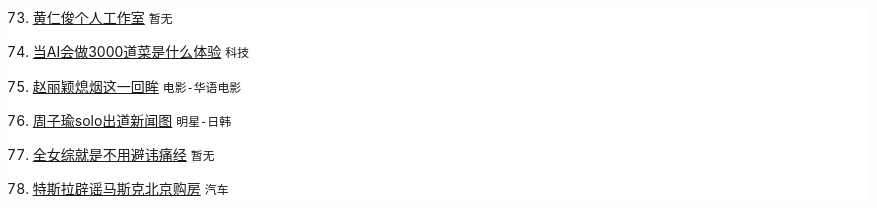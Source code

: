 73. [黄仁俊个人工作室](https://m.weibo.cn/search?containerid=100103type%3D1%26t%3D10%26q%3D%E9%BB%84%E4%BB%81%E4%BF%8A%E4%B8%AA%E4%BA%BA%E5%B7%A5%E4%BD%9C%E5%AE%A4&stream_entry_id=31&isnewpage=1&extparam=seat%3D1%26cate%3D5001%26band_rank%3D45%26flag%3D1%26stream_entry_id%3D31%26pos%3D46%26lcate%3D5001%26filter_type%3Drealtimehot%26realpos%3D45%26c_type%3D31%26q%3D%25E9%25BB%2584%25E4%25BB%2581%25E4%25BF%258A%25E4%25B8%25AA%25E4%25BA%25BA%25E5%25B7%25A5%25E4%25BD%259C%25E5%25AE%25A4%26dgr%3D0%26display_time%3D1725527523%26pre_seqid%3D172552752324002296668) `暂无` 

74. [当AI会做3000道菜是什么体验](https://m.weibo.cn/search?containerid=100103type%3D1%26t%3D10%26q%3D%23%E5%BD%93AI%E4%BC%9A%E5%81%9A3000%E9%81%93%E8%8F%9C%E6%98%AF%E4%BB%80%E4%B9%88%E4%BD%93%E9%AA%8C%23&stream_entry_id=31&isnewpage=1&extparam=seat%3D1%26cate%3D5001%26band_rank%3D46%26flag%3D1%26stream_entry_id%3D31%26pos%3D47%26lcate%3D5001%26filter_type%3Drealtimehot%26realpos%3D46%26c_type%3D31%26q%3D%2523%25E5%25BD%2593AI%25E4%25BC%259A%25E5%2581%259A3000%25E9%2581%2593%25E8%258F%259C%25E6%2598%25AF%25E4%25BB%2580%25E4%25B9%2588%25E4%25BD%2593%25E9%25AA%258C%2523%26dgr%3D0%26display_time%3D1725527523%26pre_seqid%3D172552752324002296668) `科技` 

75. [赵丽颖熄烟这一回眸](https://m.weibo.cn/search?containerid=100103type%3D1%26t%3D10%26q%3D%23%E8%B5%B5%E4%B8%BD%E9%A2%96%E7%86%84%E7%83%9F%E8%BF%99%E4%B8%80%E5%9B%9E%E7%9C%B8%23&stream_entry_id=31&isnewpage=1&extparam=seat%3D1%26cate%3D5001%26band_rank%3D47%26flag%3D1%26stream_entry_id%3D31%26pos%3D48%26lcate%3D5001%26filter_type%3Drealtimehot%26realpos%3D47%26c_type%3D31%26q%3D%2523%25E8%25B5%25B5%25E4%25B8%25BD%25E9%25A2%2596%25E7%2586%2584%25E7%2583%259F%25E8%25BF%2599%25E4%25B8%2580%25E5%259B%259E%25E7%259C%25B8%2523%26dgr%3D0%26display_time%3D1725527523%26pre_seqid%3D172552752324002296668) `电影-华语电影` 

76. [周子瑜solo出道新闻图](https://m.weibo.cn/search?containerid=100103type%3D1%26t%3D10%26q%3D%23%E5%91%A8%E5%AD%90%E7%91%9Csolo%E5%87%BA%E9%81%93%E6%96%B0%E9%97%BB%E5%9B%BE%23&stream_entry_id=31&isnewpage=1&extparam=seat%3D1%26cate%3D5001%26band_rank%3D48%26flag%3D0%26stream_entry_id%3D31%26pos%3D49%26lcate%3D5001%26filter_type%3Drealtimehot%26realpos%3D48%26c_type%3D31%26q%3D%2523%25E5%2591%25A8%25E5%25AD%2590%25E7%2591%259Csolo%25E5%2587%25BA%25E9%2581%2593%25E6%2596%25B0%25E9%2597%25BB%25E5%259B%25BE%2523%26dgr%3D0%26display_time%3D1725527523%26pre_seqid%3D172552752324002296668) `明星-日韩` 

77. [全女综就是不用避讳痛经](https://m.weibo.cn/search?containerid=100103type%3D1%26t%3D10%26q%3D%E5%85%A8%E5%A5%B3%E7%BB%BC%E5%B0%B1%E6%98%AF%E4%B8%8D%E7%94%A8%E9%81%BF%E8%AE%B3%E7%97%9B%E7%BB%8F&stream_entry_id=31&isnewpage=1&extparam=seat%3D1%26cate%3D5001%26band_rank%3D49%26flag%3D0%26stream_entry_id%3D31%26pos%3D50%26lcate%3D5001%26filter_type%3Drealtimehot%26realpos%3D49%26c_type%3D31%26q%3D%25E5%2585%25A8%25E5%25A5%25B3%25E7%25BB%25BC%25E5%25B0%25B1%25E6%2598%25AF%25E4%25B8%258D%25E7%2594%25A8%25E9%2581%25BF%25E8%25AE%25B3%25E7%2597%259B%25E7%25BB%258F%26dgr%3D0%26display_time%3D1725527523%26pre_seqid%3D172552752324002296668) `暂无` 

78. [特斯拉辟谣马斯克北京购房](https://m.weibo.cn/search?containerid=100103type%3D1%26t%3D10%26q%3D%23%E7%89%B9%E6%96%AF%E6%8B%89%E8%BE%9F%E8%B0%A3%E9%A9%AC%E6%96%AF%E5%85%8B%E5%8C%97%E4%BA%AC%E8%B4%AD%E6%88%BF%23&stream_entry_id=31&isnewpage=1&extparam=seat%3D1%26cate%3D5001%26band_rank%3D50%26flag%3D1%26stream_entry_id%3D31%26pos%3D51%26lcate%3D5001%26filter_type%3Drealtimehot%26realpos%3D50%26c_type%3D31%26q%3D%2523%25E7%2589%25B9%25E6%2596%25AF%25E6%258B%2589%25E8%25BE%259F%25E8%25B0%25A3%25E9%25A9%25AC%25E6%2596%25AF%25E5%2585%258B%25E5%258C%2597%25E4%25BA%25AC%25E8%25B4%25AD%25E6%2588%25BF%2523%26dgr%3D0%26display_time%3D1725527523%26pre_seqid%3D172552752324002296668) `汽车` 


